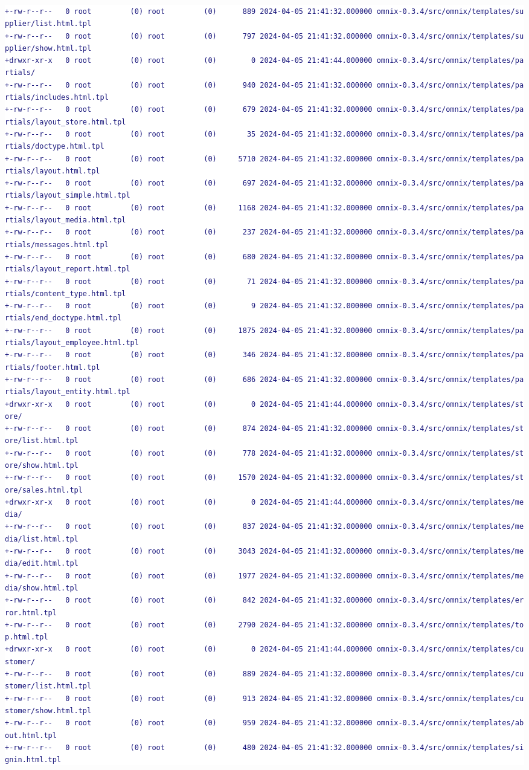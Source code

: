 ```diff
+-rw-r--r--   0 root         (0) root         (0)      889 2024-04-05 21:41:32.000000 omnix-0.3.4/src/omnix/templates/supplier/list.html.tpl
+-rw-r--r--   0 root         (0) root         (0)      797 2024-04-05 21:41:32.000000 omnix-0.3.4/src/omnix/templates/supplier/show.html.tpl
+drwxr-xr-x   0 root         (0) root         (0)        0 2024-04-05 21:41:44.000000 omnix-0.3.4/src/omnix/templates/partials/
+-rw-r--r--   0 root         (0) root         (0)      940 2024-04-05 21:41:32.000000 omnix-0.3.4/src/omnix/templates/partials/includes.html.tpl
+-rw-r--r--   0 root         (0) root         (0)      679 2024-04-05 21:41:32.000000 omnix-0.3.4/src/omnix/templates/partials/layout_store.html.tpl
+-rw-r--r--   0 root         (0) root         (0)       35 2024-04-05 21:41:32.000000 omnix-0.3.4/src/omnix/templates/partials/doctype.html.tpl
+-rw-r--r--   0 root         (0) root         (0)     5710 2024-04-05 21:41:32.000000 omnix-0.3.4/src/omnix/templates/partials/layout.html.tpl
+-rw-r--r--   0 root         (0) root         (0)      697 2024-04-05 21:41:32.000000 omnix-0.3.4/src/omnix/templates/partials/layout_simple.html.tpl
+-rw-r--r--   0 root         (0) root         (0)     1168 2024-04-05 21:41:32.000000 omnix-0.3.4/src/omnix/templates/partials/layout_media.html.tpl
+-rw-r--r--   0 root         (0) root         (0)      237 2024-04-05 21:41:32.000000 omnix-0.3.4/src/omnix/templates/partials/messages.html.tpl
+-rw-r--r--   0 root         (0) root         (0)      680 2024-04-05 21:41:32.000000 omnix-0.3.4/src/omnix/templates/partials/layout_report.html.tpl
+-rw-r--r--   0 root         (0) root         (0)       71 2024-04-05 21:41:32.000000 omnix-0.3.4/src/omnix/templates/partials/content_type.html.tpl
+-rw-r--r--   0 root         (0) root         (0)        9 2024-04-05 21:41:32.000000 omnix-0.3.4/src/omnix/templates/partials/end_doctype.html.tpl
+-rw-r--r--   0 root         (0) root         (0)     1875 2024-04-05 21:41:32.000000 omnix-0.3.4/src/omnix/templates/partials/layout_employee.html.tpl
+-rw-r--r--   0 root         (0) root         (0)      346 2024-04-05 21:41:32.000000 omnix-0.3.4/src/omnix/templates/partials/footer.html.tpl
+-rw-r--r--   0 root         (0) root         (0)      686 2024-04-05 21:41:32.000000 omnix-0.3.4/src/omnix/templates/partials/layout_entity.html.tpl
+drwxr-xr-x   0 root         (0) root         (0)        0 2024-04-05 21:41:44.000000 omnix-0.3.4/src/omnix/templates/store/
+-rw-r--r--   0 root         (0) root         (0)      874 2024-04-05 21:41:32.000000 omnix-0.3.4/src/omnix/templates/store/list.html.tpl
+-rw-r--r--   0 root         (0) root         (0)      778 2024-04-05 21:41:32.000000 omnix-0.3.4/src/omnix/templates/store/show.html.tpl
+-rw-r--r--   0 root         (0) root         (0)     1570 2024-04-05 21:41:32.000000 omnix-0.3.4/src/omnix/templates/store/sales.html.tpl
+drwxr-xr-x   0 root         (0) root         (0)        0 2024-04-05 21:41:44.000000 omnix-0.3.4/src/omnix/templates/media/
+-rw-r--r--   0 root         (0) root         (0)      837 2024-04-05 21:41:32.000000 omnix-0.3.4/src/omnix/templates/media/list.html.tpl
+-rw-r--r--   0 root         (0) root         (0)     3043 2024-04-05 21:41:32.000000 omnix-0.3.4/src/omnix/templates/media/edit.html.tpl
+-rw-r--r--   0 root         (0) root         (0)     1977 2024-04-05 21:41:32.000000 omnix-0.3.4/src/omnix/templates/media/show.html.tpl
+-rw-r--r--   0 root         (0) root         (0)      842 2024-04-05 21:41:32.000000 omnix-0.3.4/src/omnix/templates/error.html.tpl
+-rw-r--r--   0 root         (0) root         (0)     2790 2024-04-05 21:41:32.000000 omnix-0.3.4/src/omnix/templates/top.html.tpl
+drwxr-xr-x   0 root         (0) root         (0)        0 2024-04-05 21:41:44.000000 omnix-0.3.4/src/omnix/templates/customer/
+-rw-r--r--   0 root         (0) root         (0)      889 2024-04-05 21:41:32.000000 omnix-0.3.4/src/omnix/templates/customer/list.html.tpl
+-rw-r--r--   0 root         (0) root         (0)      913 2024-04-05 21:41:32.000000 omnix-0.3.4/src/omnix/templates/customer/show.html.tpl
+-rw-r--r--   0 root         (0) root         (0)      959 2024-04-05 21:41:32.000000 omnix-0.3.4/src/omnix/templates/about.html.tpl
+-rw-r--r--   0 root         (0) root         (0)      480 2024-04-05 21:41:32.000000 omnix-0.3.4/src/omnix/templates/signin.html.tpl
```